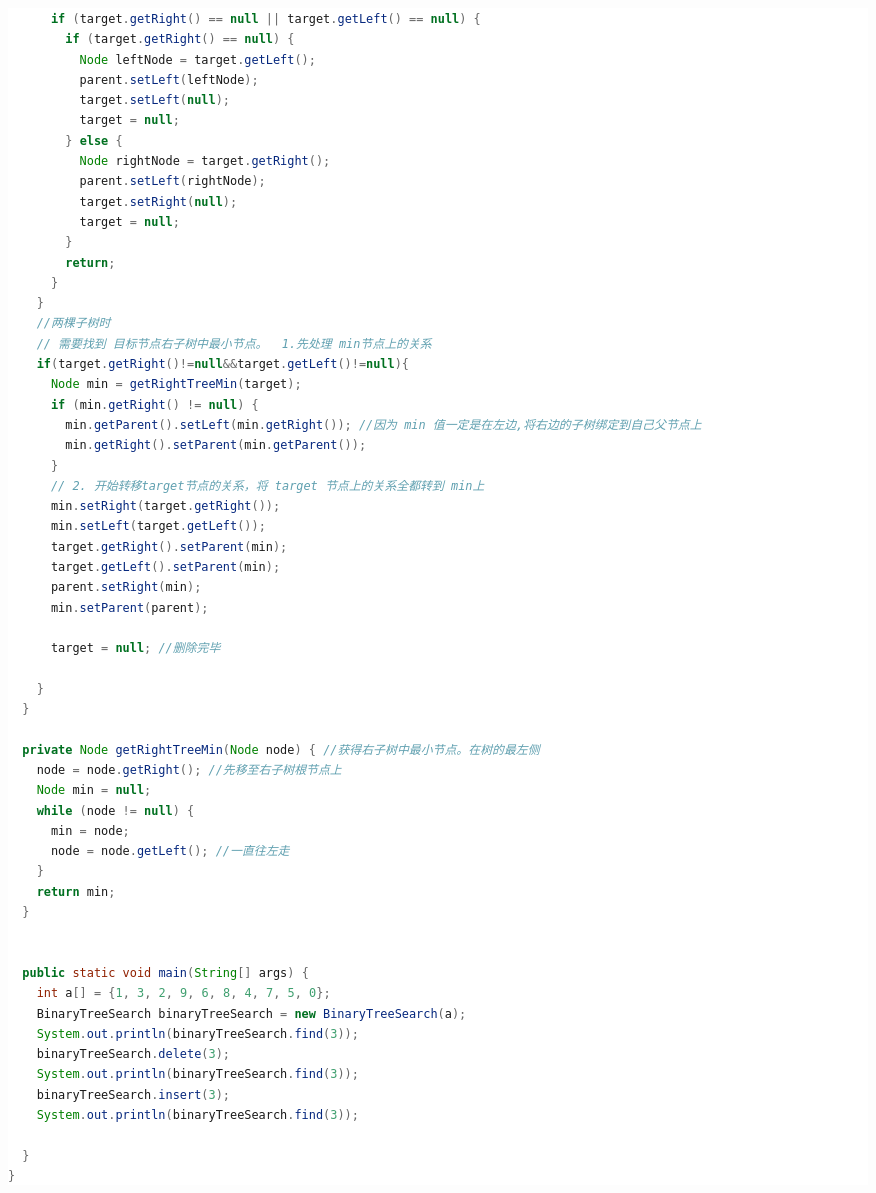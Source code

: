 ```java
      if (target.getRight() == null || target.getLeft() == null) {
        if (target.getRight() == null) {
          Node leftNode = target.getLeft(); 
          parent.setLeft(leftNode);
          target.setLeft(null); 
          target = null;
        } else {
          Node rightNode = target.getRight();
          parent.setLeft(rightNode);
          target.setRight(null);
          target = null;
        }
        return;
      }
    }
    //两棵子树时
    // 需要找到 目标节点右子树中最小节点。  1.先处理 min节点上的关系
    if(target.getRight()!=null&&target.getLeft()!=null){
      Node min = getRightTreeMin(target);
      if (min.getRight() != null) {
        min.getParent().setLeft(min.getRight()); //因为 min 值一定是在左边,将右边的子树绑定到自己父节点上
        min.getRight().setParent(min.getParent());
      }
      // 2. 开始转移target节点的关系，将 target 节点上的关系全都转到 min上
      min.setRight(target.getRight());
      min.setLeft(target.getLeft());
      target.getRight().setParent(min);
      target.getLeft().setParent(min);
      parent.setRight(min);
      min.setParent(parent);

      target = null; //删除完毕

    }
  }

  private Node getRightTreeMin(Node node) { //获得右子树中最小节点。在树的最左侧
    node = node.getRight(); //先移至右子树根节点上
    Node min = null;
    while (node != null) {
      min = node;
      node = node.getLeft(); //一直往左走
    }
    return min;
  }


  public static void main(String[] args) {
    int a[] = {1, 3, 2, 9, 6, 8, 4, 7, 5, 0};
    BinaryTreeSearch binaryTreeSearch = new BinaryTreeSearch(a);
    System.out.println(binaryTreeSearch.find(3));
    binaryTreeSearch.delete(3);
    System.out.println(binaryTreeSearch.find(3));
    binaryTreeSearch.insert(3);
    System.out.println(binaryTreeSearch.find(3));

  }
}
```
